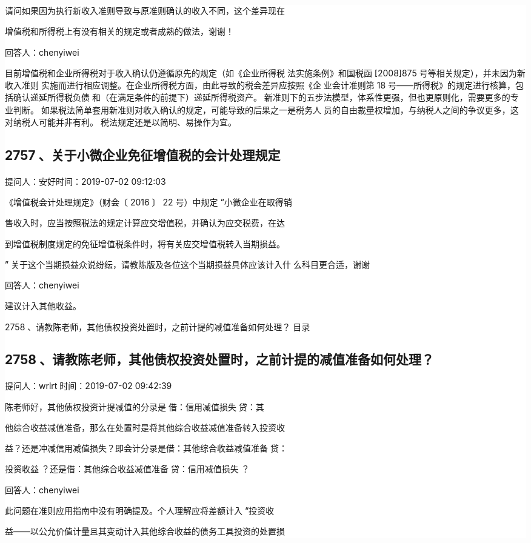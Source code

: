 请问如果因为执行新收入准则导致与原准则确认的收入不同，这个差异现在

增值税和所得税上有没有相关的规定或者成熟的做法，谢谢！


回答人：chenyiwei


目前增值税和企业所得税对于收入确认仍遵循原先的规定（如《企业所得税
法实施条例》和国税函 [2008]875 号等相关规定），并未因为新收入准则
实施而进行相应调整。在企业所得税方面，由此导致的税会差异应按照《企
业会计准则第 18 号——所得税》的规定进行核算，包括确认递延所得税负债
和（在满足条件的前提下）递延所得税资产。
新准则下的五步法模型，体系性更强，但也更原则化，需要更多的专业判断。
如果税法简单套用新准则对收入确认的规定，可能导致的后果之一是税务人
员的自由裁量权增加，与纳税人之间的争议更多，这对纳税人可能并非有利。
税法规定还是以简明、易操作为宜。

## 2757 、关于小微企业免征增值税的会计处理规定

提问人：安好时间：2019-07-02 09:12:03

《增值税会计处理规定》（财会〔 2016 〕 22 号）中规定 “小微企业在取得销

售收入时，应当按照税法的规定计算应交增值税，并确认为应交税费，在达

到增值税制度规定的免征增值税条件时，将有关应交增值税转入当期损益。


”
关于这个当期损益众说纷纭，请教陈版及各位这个当期损益具体应该计入什
么科目更合适，谢谢


回答人：chenyiwei


建议计入其他收益。


2758 、请教陈老师，其他债权投资处置时，之前计提的减值准备如何处理？ 目录

## 2758 、请教陈老师，其他债权投资处置时，之前计提的减值准备如何处理？


提问人：wrlrt 时间：2019-07-02 09:42:39

陈老师好，其他债权投资计提减值的分录是 借：信用减值损失 贷：其

他综合收益减值准备，那么在处置时是将其他综合收益减值准备转入投资收

益？还是冲减信用减值损失？即会计分录是借：其他综合收益减值准备 贷：

投资收益 ？还是借：其他综合收益减值准备 贷：信用减值损失 ？


回答人：chenyiwei

此问题在准则应用指南中没有明确提及。个人理解应将差额计入 “投资收

益——以公允价值计量且其变动计入其他综合收益的债务工具投资的处置损
